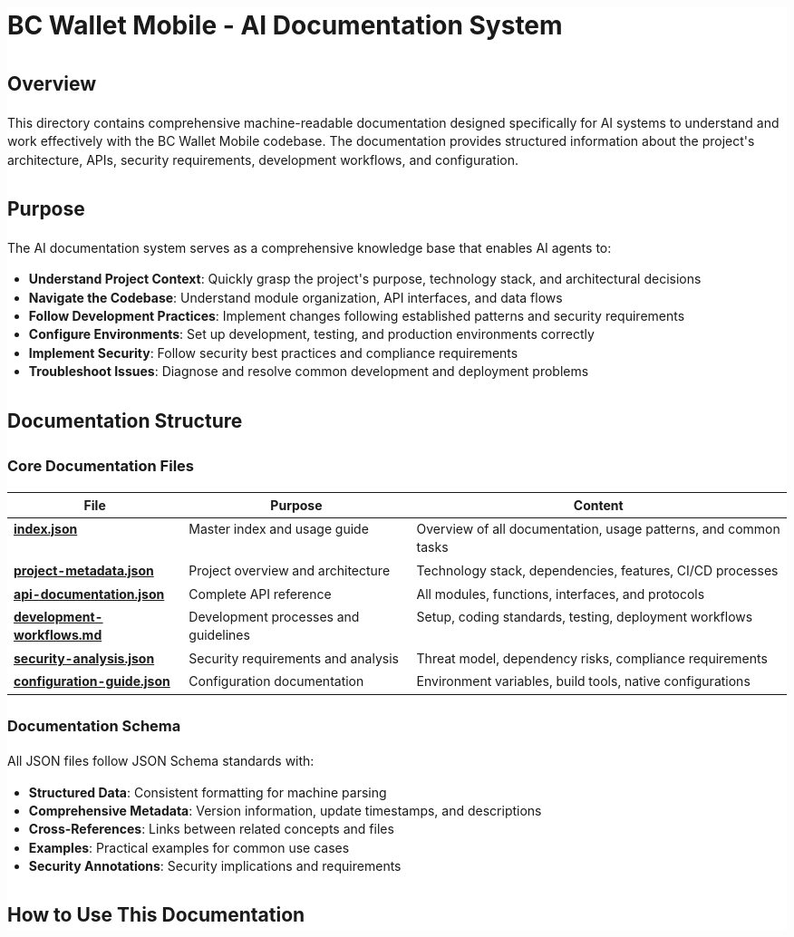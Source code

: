 # BC Wallet Mobile - AI Documentation System

## Overview

This directory contains comprehensive machine-readable documentation designed specifically for AI systems to understand and work effectively with the BC Wallet Mobile codebase. The documentation provides structured information about the project's architecture, APIs, security requirements, development workflows, and configuration.

## Purpose

The AI documentation system serves as a comprehensive knowledge base that enables AI agents to:

- **Understand Project Context**: Quickly grasp the project's purpose, technology stack, and architectural decisions
- **Navigate the Codebase**: Understand module organization, API interfaces, and data flows
- **Follow Development Practices**: Implement changes following established patterns and security requirements
- **Configure Environments**: Set up development, testing, and production environments correctly
- **Implement Security**: Follow security best practices and compliance requirements
- **Troubleshoot Issues**: Diagnose and resolve common development and deployment problems

## Documentation Structure

### Core Documentation Files

| File | Purpose | Content |
|------|---------|---------|
| **[index.json](./index.json)** | Master index and usage guide | Overview of all documentation, usage patterns, and common tasks |
| **[project-metadata.json](./project-metadata.json)** | Project overview and architecture | Technology stack, dependencies, features, CI/CD processes |
| **[api-documentation.json](./api-documentation.json)** | Complete API reference | All modules, functions, interfaces, and protocols |
| **[development-workflows.md](./development-workflows.md)** | Development processes and guidelines | Setup, coding standards, testing, deployment workflows |
| **[security-analysis.json](./security-analysis.json)** | Security requirements and analysis | Threat model, dependency risks, compliance requirements |
| **[configuration-guide.json](./configuration-guide.json)** | Configuration documentation | Environment variables, build tools, native configurations |

### Documentation Schema

All JSON files follow JSON Schema standards with:
- **Structured Data**: Consistent formatting for machine parsing
- **Comprehensive Metadata**: Version information, update timestamps, and descriptions
- **Cross-References**: Links between related concepts and files
- **Examples**: Practical examples for common use cases
- **Security Annotations**: Security implications and requirements

## How to Use This Documentation

